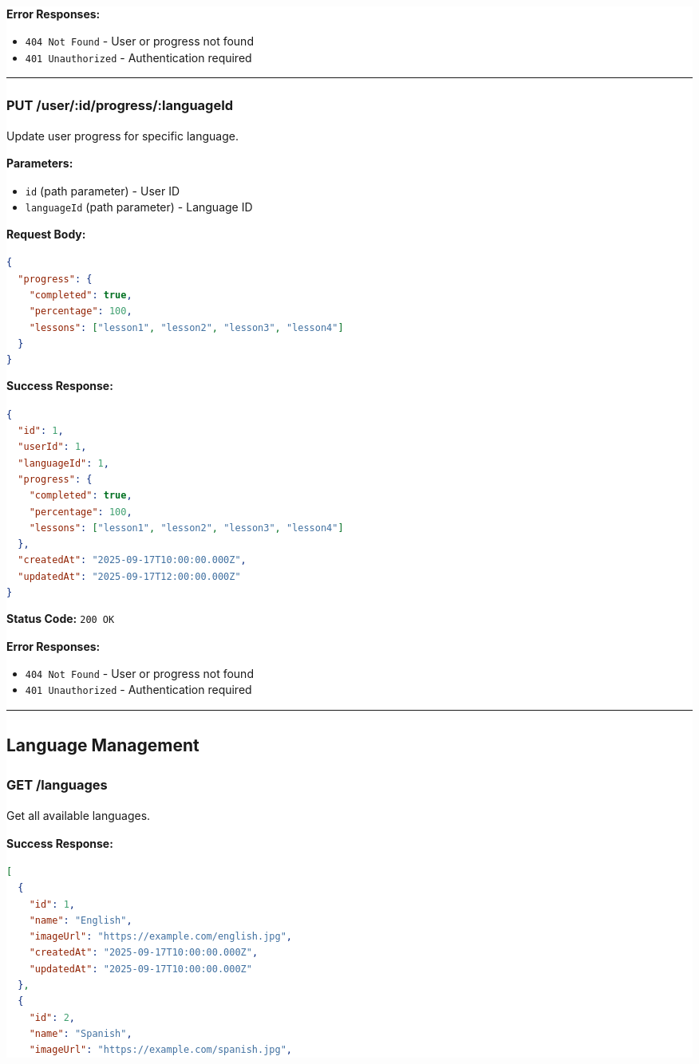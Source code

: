 **Error Responses:**
- `404 Not Found` - User or progress not found
- `401 Unauthorized` - Authentication required

---

### PUT /user/:id/progress/:languageId
Update user progress for specific language.

**Parameters:**
- `id` (path parameter) - User ID
- `languageId` (path parameter) - Language ID

**Request Body:**
```json
{
  "progress": {
    "completed": true,
    "percentage": 100,
    "lessons": ["lesson1", "lesson2", "lesson3", "lesson4"]
  }
}
```

**Success Response:**
```json
{
  "id": 1,
  "userId": 1,
  "languageId": 1,
  "progress": {
    "completed": true,
    "percentage": 100,
    "lessons": ["lesson1", "lesson2", "lesson3", "lesson4"]
  },
  "createdAt": "2025-09-17T10:00:00.000Z",
  "updatedAt": "2025-09-17T12:00:00.000Z"
}
```
**Status Code:** `200 OK`

**Error Responses:**
- `404 Not Found` - User or progress not found
- `401 Unauthorized` - Authentication required

---

## Language Management

### GET /languages
Get all available languages.

**Success Response:**
```json
[
  {
    "id": 1,
    "name": "English",
    "imageUrl": "https://example.com/english.jpg",
    "createdAt": "2025-09-17T10:00:00.000Z",
    "updatedAt": "2025-09-17T10:00:00.000Z"
  },
  {
    "id": 2,
    "name": "Spanish",
    "imageUrl": "https://example.com/spanish.jpg",
```